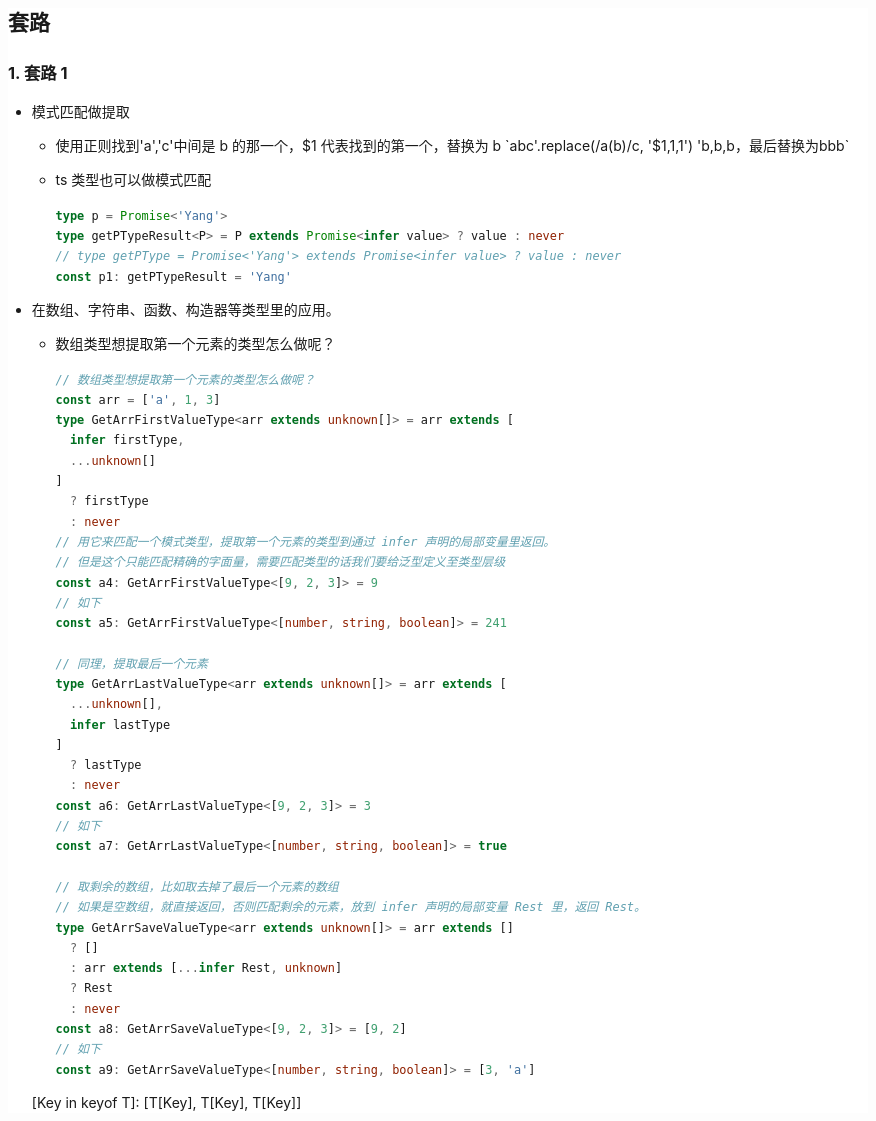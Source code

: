 ## 套路

### 1. 套路 1

- 模式匹配做提取

  - 使用正则找到'a','c'中间是 b 的那一个，$1 代表找到的第一个，替换为 b
    `abc'.replace(/a(b)/c, '$1,$1,$1') 'b,b,b，最后替换为bbb`
  - ts 类型也可以做模式匹配

    ```ts
    type p = Promise<'Yang'>
    type getPTypeResult<P> = P extends Promise<infer value> ? value : never
    // type getPType = Promise<'Yang'> extends Promise<infer value> ? value : never
    const p1: getPTypeResult = 'Yang'
    ```

- 在数组、字符串、函数、构造器等类型里的应用。

  - 数组类型想提取第一个元素的类型怎么做呢？

    ```ts
    // 数组类型想提取第一个元素的类型怎么做呢？
    const arr = ['a', 1, 3]
    type GetArrFirstValueType<arr extends unknown[]> = arr extends [
      infer firstType,
      ...unknown[]
    ]
      ? firstType
      : never
    // 用它来匹配一个模式类型，提取第一个元素的类型到通过 infer 声明的局部变量里返回。
    // 但是这个只能匹配精确的字面量，需要匹配类型的话我们要给泛型定义至类型层级
    const a4: GetArrFirstValueType<[9, 2, 3]> = 9
    // 如下
    const a5: GetArrFirstValueType<[number, string, boolean]> = 241

    // 同理，提取最后一个元素
    type GetArrLastValueType<arr extends unknown[]> = arr extends [
      ...unknown[],
      infer lastType
    ]
      ? lastType
      : never
    const a6: GetArrLastValueType<[9, 2, 3]> = 3
    // 如下
    const a7: GetArrLastValueType<[number, string, boolean]> = true

    // 取剩余的数组，比如取去掉了最后一个元素的数组
    // 如果是空数组，就直接返回，否则匹配剩余的元素，放到 infer 声明的局部变量 Rest 里，返回 Rest。
    type GetArrSaveValueType<arr extends unknown[]> = arr extends []
      ? []
      : arr extends [...infer Rest, unknown]
      ? Rest
      : never
    const a8: GetArrSaveValueType<[9, 2, 3]> = [9, 2]
    // 如下
    const a9: GetArrSaveValueType<[number, string, boolean]> = [3, 'a']
    ```


  [Key in keyof T]: [T[Key], T[Key], T[Key]]
